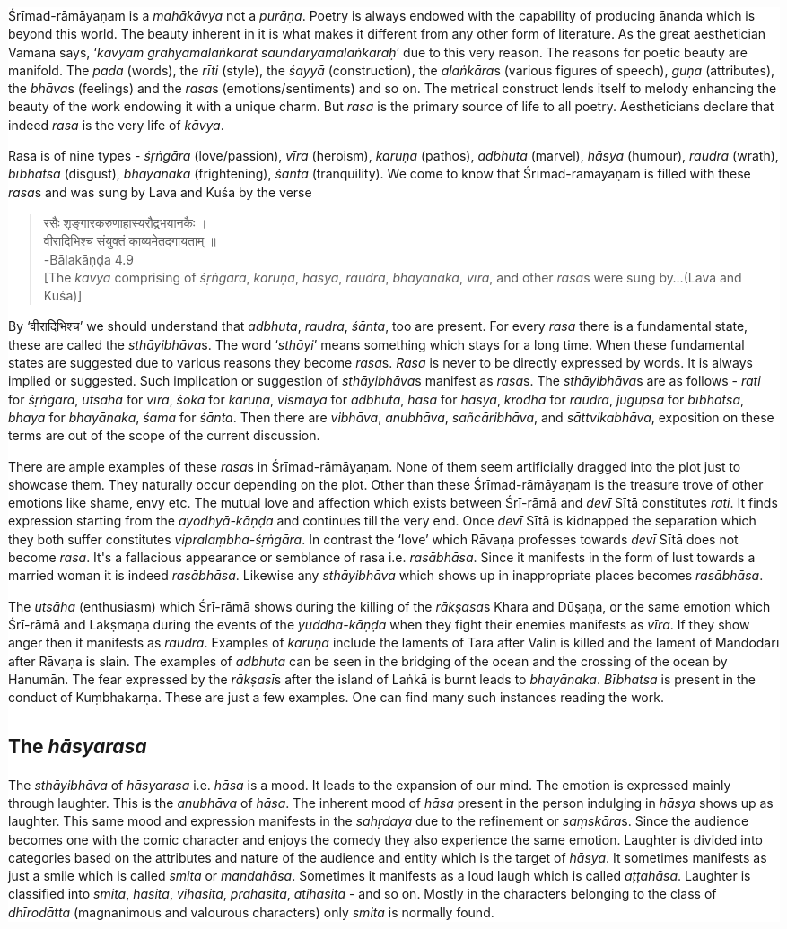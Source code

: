 Śrīmad-rāmāyaṇam is a *mahākāvya* not a *purāṇa*. Poetry is always endowed with the capability of producing ānanda which is beyond this world. The beauty inherent in it is what makes it different from any other form of literature. As the great aesthetician Vāmana says, ‘*kāvyam grāhyamalaṅkārāt saundaryamalaṅkāraḥ*’ due to this very reason. The reasons for poetic beauty are manifold. The *pada* (words), the *rīti* (style), the *śayyā* (construction), the *alaṅkāra*s (various figures of speech), *guṇa* (attributes), the *bhāva*s (feelings) and the *rasa*s (emotions/sentiments) and so on. The metrical construct lends itself to melody enhancing the beauty of the work endowing it with a unique charm. But *rasa* is the primary source of life to all poetry. Aestheticians declare that indeed *rasa* is the very life of *kāvya*.

Rasa is of nine types - *śṛṅgāra* (love/passion), *vīra* (heroism), *karuṇa* (pathos), *adbhuta* (marvel), *hāsya* (humour), *raudra* (wrath), *bībhatsa* (disgust), *bhayānaka* (frightening), *śānta* (tranquility). We come to know that Śrīmad-rāmāyaṇam is filled with these *rasa*s and was sung by Lava and Kuśa by the verse

> रसैः शृङ्गारकरुणाहास्यरौद्रभयानकैः ।  
> वीरादिभिश्च संयुक्तं काव्यमेतदगायताम् ॥   
> -Bālakāṇḍa 4.9   
> \[The *kāvya* comprising of *śṛṅgāra*, *karuṇa*, *hāsya*, *raudra*, *bhayānaka*, *vīra*, and other *rasa*s were sung by…(Lava and Kuśa)\]

By ‘वीरादिभिश्च’ we should understand that *adbhuta*, *raudra*, *śānta*, too are present. For every *rasa* there is a fundamental state, these are called the *sthāyibhāva*s. The word ‘*sthāyi*’ means something which stays for a long time. When these fundamental states are suggested due to various reasons they become *rasa*s. *Rasa* is never to be directly expressed by words. It is always implied or suggested. Such implication or suggestion of *sthāyibhāva*s manifest as *rasa*s. The *sthāyibhāva*s are as follows - *rati* for *śṛṅgāra*, *utsāha* for *vīra*, *śoka* for *karuṇa*, *vismaya* for *adbhuta*, *hāsa* for *hāsya*, *krodha* for *raudra*, *jugupsā* for *bībhatsa*, *bhaya* for *bhayānaka*, *śama* for *śānta*. Then there are *vibhāva*, *anubhāva*, *sañcāribhāva*, and *sāttvikabhāva*, exposition on these terms are out of the scope of the current discussion.

There are ample examples of these *rasa*s in Śrīmad-rāmāyaṇam. None of them seem artificially dragged into the plot just to showcase them. They naturally occur depending on the plot. Other than these Śrīmad-rāmāyaṇam is the treasure trove of other emotions like shame, envy etc. The mutual love and affection which exists between Śrī-rāmā and *devī* Sītā constitutes *rati*. It finds expression starting from the *ayodhyā-kāṇḍa* and continues till the very end. Once *devī* Sītā is kidnapped the separation which they both suffer constitutes *vipralaṃbha-śṛṅgāra*. In contrast the ‘love’ which Rāvaṇa professes towards *devī* Sītā does not become *rasa*. It's a fallacious appearance or semblance of rasa i.e. *rasābhāsa*. Since it manifests in the form of lust towards a married woman it is indeed *rasābhāsa*. Likewise any *sthāyibhāva* which shows up in inappropriate places becomes *rasābhāsa*.

The *utsāha* (enthusiasm) which Śrī-rāmā shows during the killing of the *rākṣasa*s Khara and Dūṣaṇa, or the same emotion which Śrī-rāmā and Lakṣmaṇa during the events of the *yuddha-kāṇḍa* when they fight their enemies manifests as *vīra*. If they show anger then it manifests as *raudra*. Examples of *karuṇa* include the laments of Tārā after Vālin is killed and the lament of Mandodarī after Rāvaṇa is slain. The examples of *adbhuta* can be seen in the bridging of the ocean and the crossing of the ocean by Hanumān. The fear expressed by the *rākṣasī*s after the island of Laṅkā is burnt leads to *bhayānaka*. *Bībhatsa* is present in the conduct of Kuṃbhakarṇa. These are just a few examples. One can find many such instances reading the work.

## The *hāsyarasa*

The *sthāyibhāva* of *hāsyarasa* i.e. *hāsa* is a mood. It leads to the expansion of our mind. The emotion is expressed mainly through laughter. This is the *anubhāva* of *hāsa*. The inherent mood of *hāsa* present in the person indulging in *hāsya* shows up as laughter. This same mood and expression manifests in the *sahṛdaya* due to the refinement or *saṃskāra*s. Since the audience becomes one with the comic character and enjoys the comedy they also experience the same emotion. Laughter is divided into categories based on the attributes and nature of the audience and entity which is the target of *hāsya*. It sometimes manifests as just a smile which is called *smita* or *mandahāsa*. Sometimes it manifests as a loud laugh which is called *aṭṭahāsa*. Laughter is classified into *smita*, *hasita*, *vihasita*, *prahasita*, *atihasita* - and so on. Mostly in the characters belonging to the class of *dhīrodātta* (magnanimous and valourous characters) only *smita* is normally found.
